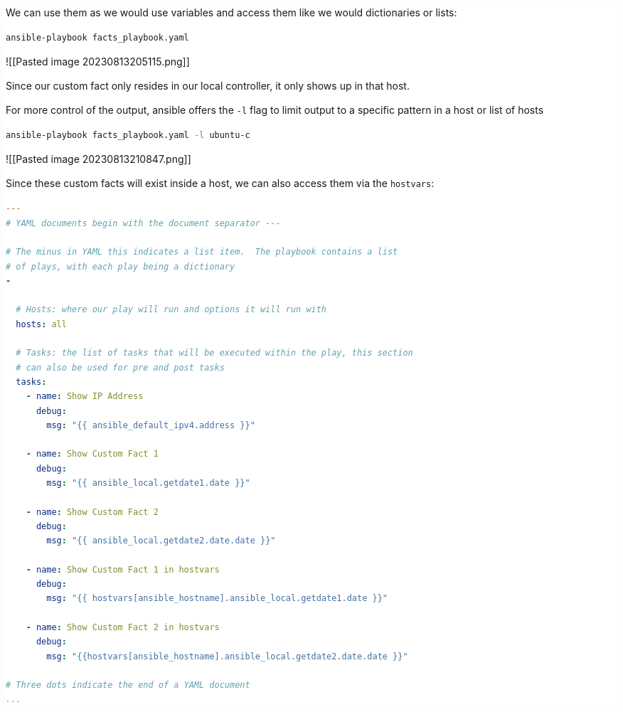 We can use them as we would use variables and access them like we would dictionaries or lists:
```bash
ansible-playbook facts_playbook.yaml
```

![[Pasted image 20230813205115.png]]

Since our custom fact only resides in our local controller, it only shows up in that host.

For more control of the output, ansible offers the `-l` flag to limit output to a specific pattern in a host or list of hosts
```bash
ansible-playbook facts_playbook.yaml -l ubuntu-c
```

![[Pasted image 20230813210847.png]]

Since these custom facts will exist inside a host, we can also access them via the `hostvars`:
```yaml
---
# YAML documents begin with the document separator ---

# The minus in YAML this indicates a list item.  The playbook contains a list
# of plays, with each play being a dictionary
-

  # Hosts: where our play will run and options it will run with
  hosts: all

  # Tasks: the list of tasks that will be executed within the play, this section
  # can also be used for pre and post tasks
  tasks:
    - name: Show IP Address
      debug:
        msg: "{{ ansible_default_ipv4.address }}"

    - name: Show Custom Fact 1
      debug:
        msg: "{{ ansible_local.getdate1.date }}"

    - name: Show Custom Fact 2
      debug:
        msg: "{{ ansible_local.getdate2.date.date }}"

    - name: Show Custom Fact 1 in hostvars
      debug:
        msg: "{{ hostvars[ansible_hostname].ansible_local.getdate1.date }}"

    - name: Show Custom Fact 2 in hostvars
      debug:
        msg: "{{hostvars[ansible_hostname].ansible_local.getdate2.date.date }}"

# Three dots indicate the end of a YAML document
...
```
